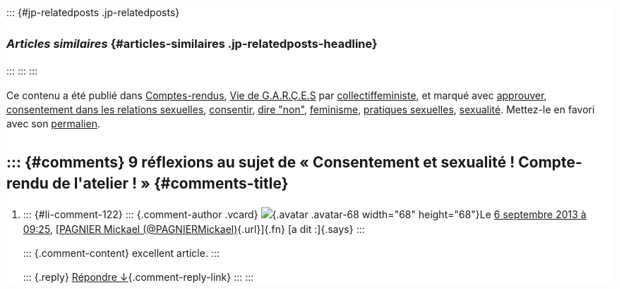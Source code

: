 ::: {#jp-relatedposts .jp-relatedposts}
### *Articles similaires* {#articles-similaires .jp-relatedposts-headline}
:::
:::
:::

Ce contenu a été publié dans
[Comptes-rendus](https://collectiffeministe.wordpress.com/category/vie-de-g-a-r-c-e-s/comptes-rendus/),
[Vie de
G.A.R.Ç.E.S](https://collectiffeministe.wordpress.com/category/vie-de-g-a-r-c-e-s/)
par
[collectiffeministe](https://collectiffeministe.wordpress.com/author/collectiffeministe/),
et marqué avec
[approuver](https://collectiffeministe.wordpress.com/tag/approuver/),
[consentement dans les relations
sexuelles](https://collectiffeministe.wordpress.com/tag/consentement-dans-les-relations-sexuelles/),
[consentir](https://collectiffeministe.wordpress.com/tag/consentir/),
[dire \"non\"](https://collectiffeministe.wordpress.com/tag/dire-non/),
[feminisme](https://collectiffeministe.wordpress.com/tag/feminisme/),
[pratiques
sexuelles](https://collectiffeministe.wordpress.com/tag/pratiques-sexuelles/),
[sexualité](https://collectiffeministe.wordpress.com/tag/sexualite/).
Mettez-le en favori avec son
[permalien](https://collectiffeministe.wordpress.com/2013/09/05/consentement-et-sexualite-compte-rendu-de-latelier/ "Permalien vers Consentement et sexualité ! Compte-rendu de l’atelier !").

::: {#comments}
9 réflexions au sujet de « Consentement et sexualité ! Compte-rendu de l'atelier ! » {#comments-title}
------------------------------------------------------------------------------------

1.  ::: {#li-comment-122}
    ::: {.comment-author .vcard}
    ![](https://i2.wp.com/a0.twimg.com/profile_images/378800000000841728/23ba76ca85f0350df8ad3ab281b873ec_normal.jpeg?resize=68%2C68){.avatar
    .avatar-68 width="68" height="68"}Le [6 septembre 2013 à
    09:25](https://collectiffeministe.wordpress.com/2013/09/05/consentement-et-sexualite-compte-rendu-de-latelier/#comment-122),
    [[PAGNIER
    Mickael (\@PAGNIERMickael)](http://twitter.com/PAGNIERMickael){.url}]{.fn}
    [a dit :]{.says}
    :::

    ::: {.comment-content}
    excellent article.
    :::

    ::: {.reply}
    [Répondre
    ↓](https://collectiffeministe.wordpress.com/2013/09/05/consentement-et-sexualite-compte-rendu-de-latelier/?replytocom=122#respond){.comment-reply-link}
    :::
    :::
